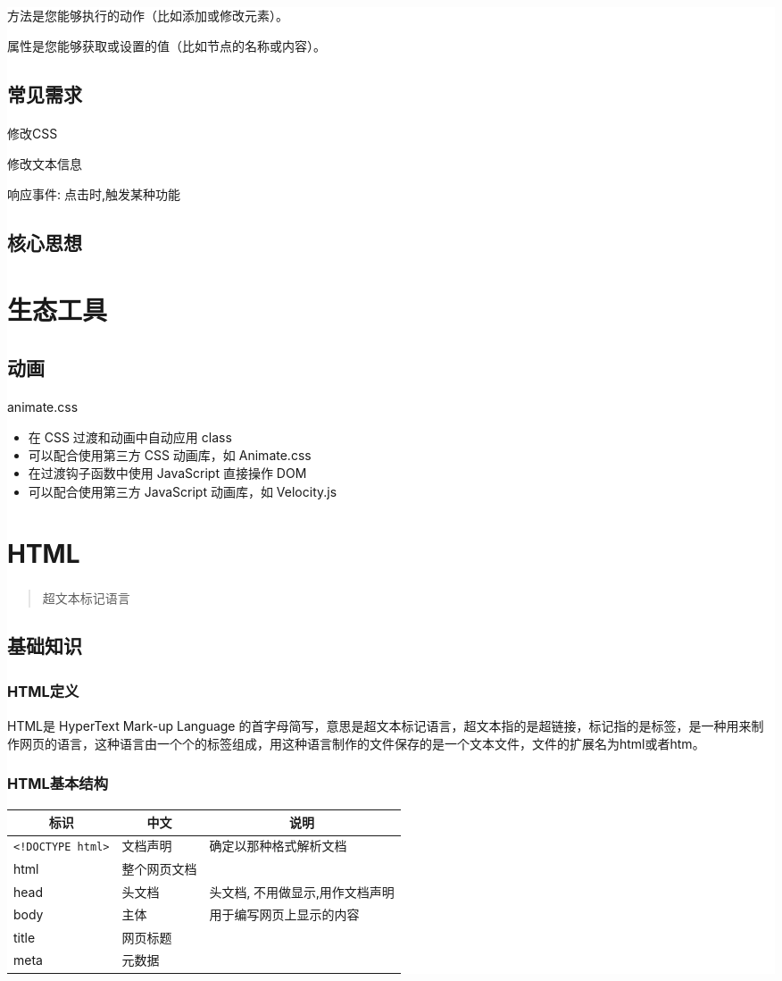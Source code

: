 方法是您能够执行的动作（比如添加或修改元素）。

属性是您能够获取或设置的值（比如节点的名称或内容）。

## 常见需求

修改CSS

修改文本信息

响应事件: 点击时,触发某种功能

## 核心思想

# 生态工具

## 动画

animate.css

- 在 CSS 过渡和动画中自动应用 class
- 可以配合使用第三方 CSS 动画库，如 Animate.css
- 在过渡钩子函数中使用 JavaScript 直接操作 DOM
- 可以配合使用第三方 JavaScript 动画库，如 Velocity.js

# HTML

> 超文本标记语言

## 基础知识

### HTML定义

HTML是 HyperText Mark-up Language
的首字母简写，意思是超文本标记语言，超文本指的是超链接，标记指的是标签，是一种用来制作网页的语言，这种语言由一个个的标签组成，用这种语言制作的文件保存的是一个文本文件，文件的扩展名为html或者htm。

### HTML基本结构

| 标识                | 中文     | 说明                |
|-------------------|--------|-------------------|
| `<!DOCTYPE html>` | 文档声明   | 确定以那种格式解析文档       |
| html              | 整个网页文档 |                   |
| head              | 头文档    | 头文档, 不用做显示,用作文档声明 |
| body              | 主体     | 用于编写网页上显示的内容      |
| title             | 网页标题   |                   |
| meta              | 元数据    |                   |
